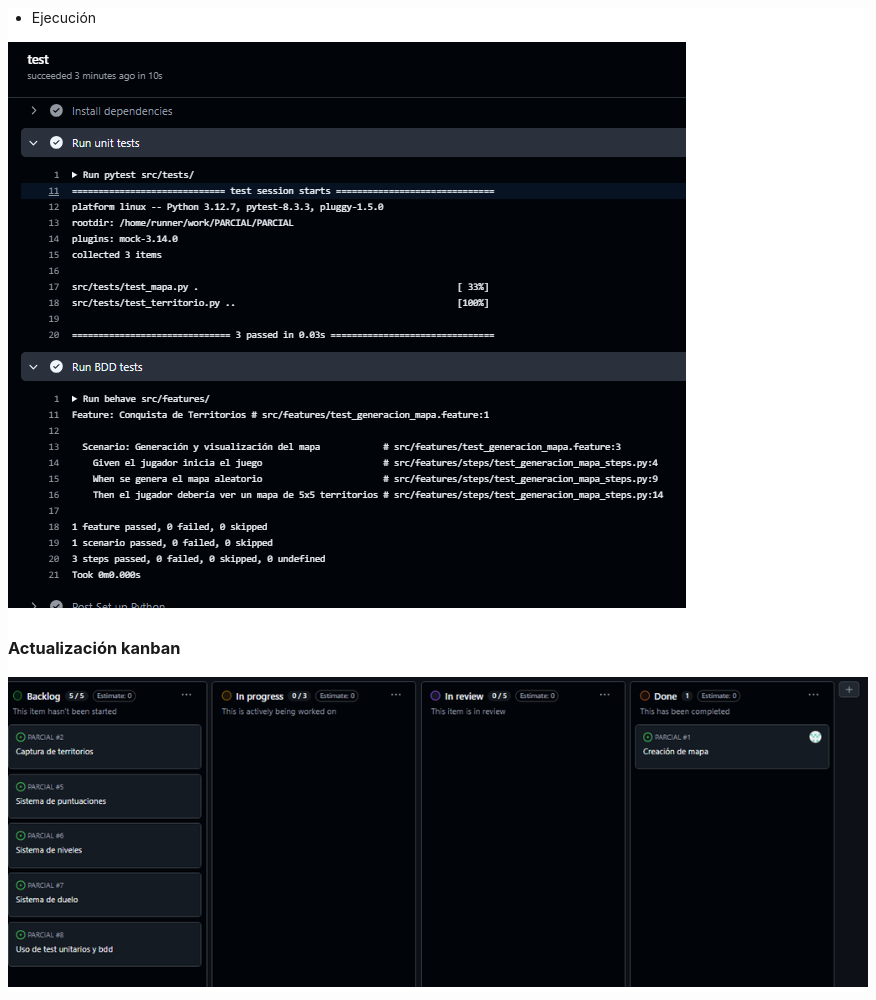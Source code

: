 - Ejecución

![alt text](imagenes/image-59.png)

### Actualización kanban 

![alt text](image-2.png)

